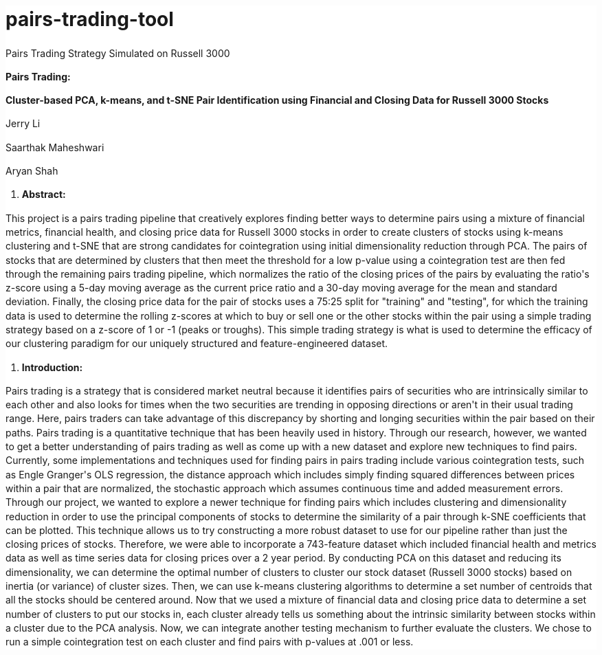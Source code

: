 # pairs-trading-tool
 Pairs Trading Strategy Simulated on Russell 3000

**Pairs Trading:**

**Cluster-based PCA, k-means, and t-SNE Pair Identification using Financial and Closing Data for Russell 3000 Stocks**

Jerry Li

Saarthak Maheshwari

Aryan Shah

1. **Abstract:**

This project is a pairs trading pipeline that creatively explores finding better ways to determine pairs using a mixture of financial metrics, financial health, and closing price data for Russell 3000 stocks in order to create clusters of stocks using k-means clustering and t-SNE that are strong candidates for cointegration using initial dimensionality reduction through PCA. The pairs of stocks that are determined by clusters that then meet the threshold for a low p-value using a cointegration test are then fed through the remaining pairs trading pipeline, which normalizes the ratio of the closing prices of the pairs by evaluating the ratio&#39;s z-score using a 5-day moving average as the current price ratio and a 30-day moving average for the mean and standard deviation. Finally, the closing price data for the pair of stocks uses a 75:25 split for &quot;training&quot; and &quot;testing&quot;, for which the training data is used to determine the rolling z-scores at which to buy or sell one or the other stocks within the pair using a simple trading strategy based on a z-score of 1 or -1 (peaks or troughs). This simple trading strategy is what is used to determine the efficacy of our clustering paradigm for our uniquely structured and feature-engineered dataset.

1. **Introduction:**

Pairs trading is a strategy that is considered market neutral because it identifies pairs of securities who are intrinsically similar to each other and also looks for times when the two securities are trending in opposing directions or aren&#39;t in their usual trading range. Here, pairs traders can take advantage of this discrepancy by shorting and longing securities within the pair based on their paths. Pairs trading is a quantitative technique that has been heavily used in history. Through our research, however, we wanted to get a better understanding of pairs trading as well as come up with a new dataset and explore new techniques to find pairs. Currently, some implementations and techniques used for finding pairs in pairs trading include various cointegration tests, such as Engle Granger&#39;s OLS regression, the distance approach which includes simply finding squared differences between prices within a pair that are normalized, the stochastic approach which assumes continuous time and added measurement errors. Through our project, we wanted to explore a newer technique for finding pairs which includes clustering and dimensionality reduction in order to use the principal components of stocks to determine the similarity of a pair through k-SNE coefficients that can be plotted. This technique allows us to try constructing a more robust dataset to use for our pipeline rather than just the closing prices of stocks. Therefore, we were able to incorporate a 743-feature dataset which included financial health and metrics data as well as time series data for closing prices over a 2 year period. By conducting PCA on this dataset and reducing its dimensionality, we can determine the optimal number of clusters to cluster our stock dataset (Russell 3000 stocks) based on inertia (or variance) of cluster sizes. Then, we can use k-means clustering algorithms to determine a set number of centroids that all the stocks should be centered around. Now that we used a mixture of financial data and closing price data to determine a set number of clusters to put our stocks in, each cluster already tells us something about the intrinsic similarity between stocks within a cluster due to the PCA analysis. Now, we can integrate another testing mechanism to further evaluate the clusters. We chose to run a simple cointegration test on each cluster and find pairs with p-values at .001 or less.
